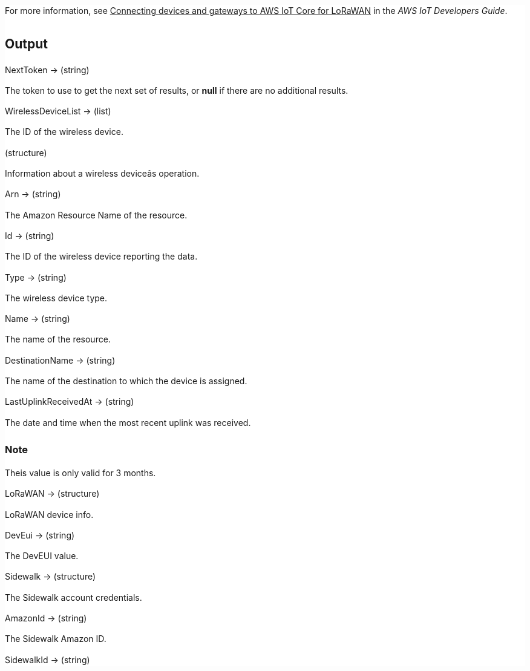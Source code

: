 For more information, see [Connecting devices and gateways to AWS IoT Core for LoRaWAN](https://docs.aws.amazon.com/iot/latest/developerguide/connect-iot-lorawan.html) in the *AWS IoT Developers Guide*.

## Output

NextToken -> (string)

The token to use to get the next set of results, or **null** if there are no additional results.

WirelessDeviceList -> (list)

The ID of the wireless device.

(structure)

Information about a wireless deviceâs operation.

Arn -> (string)

The Amazon Resource Name of the resource.

Id -> (string)

The ID of the wireless device reporting the data.

Type -> (string)

The wireless device type.

Name -> (string)

The name of the resource.

DestinationName -> (string)

The name of the destination to which the device is assigned.

LastUplinkReceivedAt -> (string)

The date and time when the most recent uplink was received.

### Note

Theis value is only valid for 3 months.

LoRaWAN -> (structure)

LoRaWAN device info.

DevEui -> (string)

The DevEUI value.

Sidewalk -> (structure)

The Sidewalk account credentials.

AmazonId -> (string)

The Sidewalk Amazon ID.

SidewalkId -> (string)
